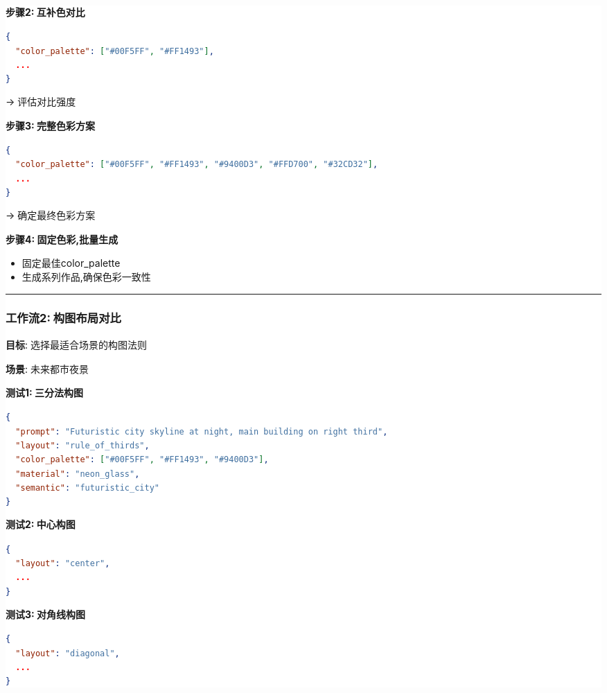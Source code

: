 **步骤2: 互补色对比**
```json
{
  "color_palette": ["#00F5FF", "#FF1493"],
  ...
}
```
→ 评估对比强度

**步骤3: 完整色彩方案**
```json
{
  "color_palette": ["#00F5FF", "#FF1493", "#9400D3", "#FFD700", "#32CD32"],
  ...
}
```
→ 确定最终色彩方案

**步骤4: 固定色彩,批量生成**
- 固定最佳color_palette
- 生成系列作品,确保色彩一致性

---

### 工作流2: 构图布局对比

**目标**: 选择最适合场景的构图法则

**场景**: 未来都市夜景

**测试1: 三分法构图**
```json
{
  "prompt": "Futuristic city skyline at night, main building on right third",
  "layout": "rule_of_thirds",
  "color_palette": ["#00F5FF", "#FF1493", "#9400D3"],
  "material": "neon_glass",
  "semantic": "futuristic_city"
}
```

**测试2: 中心构图**
```json
{
  "layout": "center",
  ...
}
```

**测试3: 对角线构图**
```json
{
  "layout": "diagonal",
  ...
}
```

